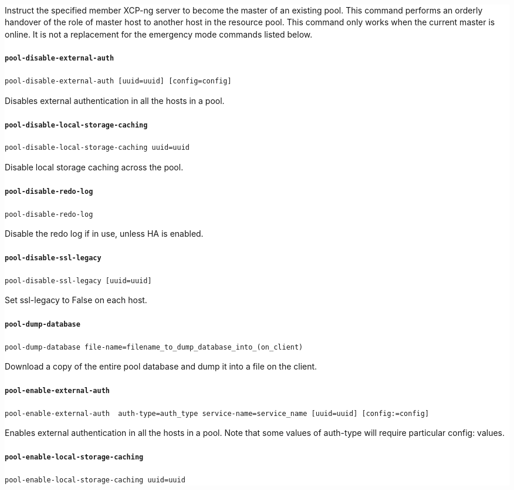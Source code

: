 Instruct the specified member XCP-ng server to become the master of an existing pool. This command performs an orderly handover of the role of master host to another host in the resource pool. This command only works when the current master is online. It is not a replacement for the emergency mode commands listed below.

#### `pool-disable-external-auth`

```
pool-disable-external-auth [uuid=uuid] [config=config]
```

Disables external authentication in all the hosts in a pool.

#### `pool-disable-local-storage-caching`

```
pool-disable-local-storage-caching uuid=uuid
```

Disable local storage caching across the pool.

#### `pool-disable-redo-log`

```
pool-disable-redo-log
```

Disable the redo log if in use, unless HA is enabled.

#### `pool-disable-ssl-legacy`

```
pool-disable-ssl-legacy [uuid=uuid]
```

Set ssl-legacy to False on each host.

#### `pool-dump-database`

```
pool-dump-database file-name=filename_to_dump_database_into_(on_client)
```

Download a copy of the entire pool database and dump it into a file on the client.

#### `pool-enable-external-auth`

```
pool-enable-external-auth  auth-type=auth_type service-name=service_name [uuid=uuid] [config:=config]
```

Enables external authentication in all the hosts in a pool. Note that some values of auth-type will require particular config: values.

#### `pool-enable-local-storage-caching`

```
pool-enable-local-storage-caching uuid=uuid
```
